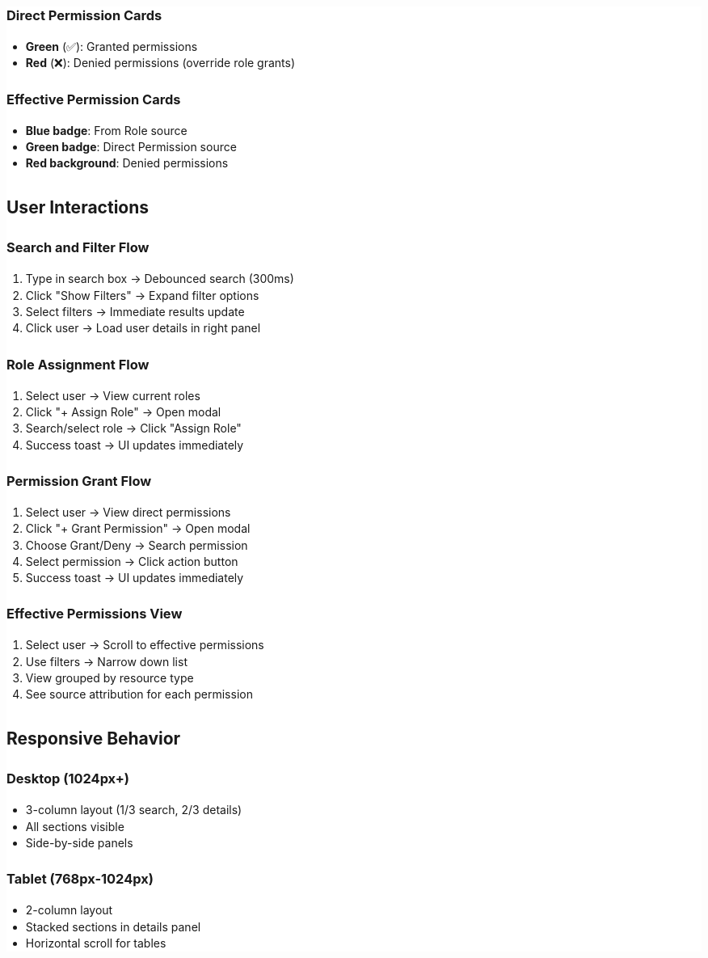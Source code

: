 ### Direct Permission Cards
- **Green** (✅): Granted permissions
- **Red** (❌): Denied permissions (override role grants)

### Effective Permission Cards
- **Blue badge**: From Role source
- **Green badge**: Direct Permission source
- **Red background**: Denied permissions

## User Interactions

### Search and Filter Flow
1. Type in search box → Debounced search (300ms)
2. Click "Show Filters" → Expand filter options
3. Select filters → Immediate results update
4. Click user → Load user details in right panel

### Role Assignment Flow
1. Select user → View current roles
2. Click "+ Assign Role" → Open modal
3. Search/select role → Click "Assign Role"
4. Success toast → UI updates immediately

### Permission Grant Flow
1. Select user → View direct permissions
2. Click "+ Grant Permission" → Open modal
3. Choose Grant/Deny → Search permission
4. Select permission → Click action button
5. Success toast → UI updates immediately

### Effective Permissions View
1. Select user → Scroll to effective permissions
2. Use filters → Narrow down list
3. View grouped by resource type
4. See source attribution for each permission

## Responsive Behavior

### Desktop (1024px+)
- 3-column layout (1/3 search, 2/3 details)
- All sections visible
- Side-by-side panels

### Tablet (768px-1024px)
- 2-column layout
- Stacked sections in details panel
- Horizontal scroll for tables
